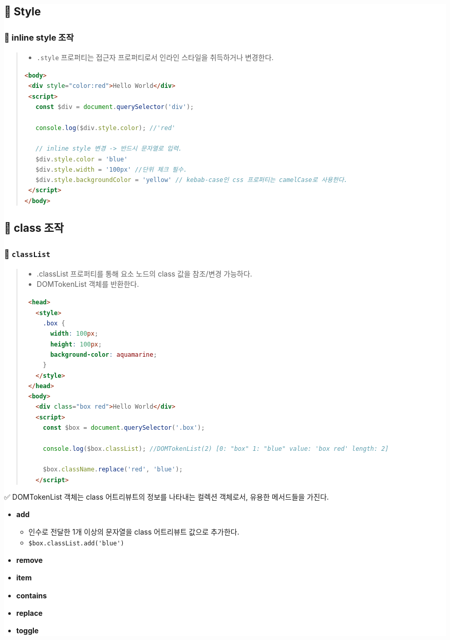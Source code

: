 >```

## 🎁 Style
### 🎀 inline style 조작
> - `.style` 프로퍼티는 접근자 프로퍼티로서 인라인 스타일을 취득하거나 변경한다.
>```html
><body>
>  <div style="color:red">Hello World</div>
>  <script>
>    const $div = document.querySelector('div');
>
>    console.log($div.style.color); //'red'
>
>    // inline style 변경 -> 반드시 문자열로 입력. 
>    $div.style.color = 'blue'
>    $div.style.width = '100px' //단위 체크 필수.
>    $div.style.backgroundColor = 'yellow' // kebab-case인 css 프로퍼티는 camelCase로 사용한다.
>  </script>
></body>
>```

## 🎁 class 조작
### 🎀 `classList`
> - .classList 프로퍼티를 통해 요소 노드의 class 값을 참조/변경 가능하다. 
> - DOMTokenList 객체를 반환한다.
>```html
>  <head>
>    <style>
>      .box {
>        width: 100px;
>        height: 100px;
>        background-color: aquamarine;
>      }
>    </style>
>  </head>
>  <body>
>    <div class="box red">Hello World</div>
>    <script>
>      const $box = document.querySelector('.box');
>
>      console.log($box.classList); //DOMTokenList(2) [0: "box" 1: "blue" value: 'box red' length: 2]
>
>      $box.className.replace('red', 'blue');
>    </script>
>```

✅ DOMTokenList 객체는 class 어트리뷰트의 정보를 나타내는 컬렉션 객체로서, 유용한 메서드들을 가진다.
- **add**

    - 인수로 전달한 1개 이상의  문자열을 class 어트리뷰트 값으로 추가한다.
    - `$box.classList.add('blue')`
- **remove**
- **item**
- **contains**
- **replace**
- **toggle**